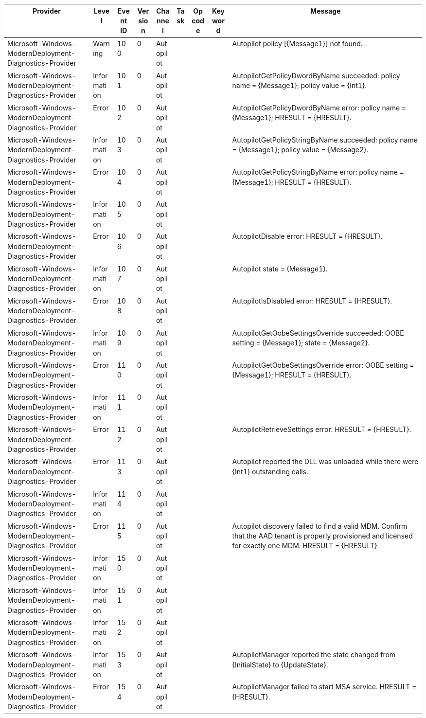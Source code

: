 Provider                                                 |  Level        |  Event ID  |  Version  |  Channel            |  Task  |  Opcode  |  Keyword  |  Message
---------------------------------------------------------|---------------|------------|-----------|---------------------|--------|----------|-----------|----------------------------------------------------------------------------------------------------------------------------------------------------------------------------
Microsoft-Windows-ModernDeployment-Diagnostics-Provider  |  Warning      |  100       |  0        |  Autopilot          |        |          |           |  Autopilot policy [{Message1}] not found.
Microsoft-Windows-ModernDeployment-Diagnostics-Provider  |  Information  |  101       |  0        |  Autopilot          |        |          |           |  AutopilotGetPolicyDwordByName succeeded:  policy name = {Message1}; policy value = {Int1}.
Microsoft-Windows-ModernDeployment-Diagnostics-Provider  |  Error        |  102       |  0        |  Autopilot          |        |          |           |  AutopilotGetPolicyDwordByName error:  policy name = {Message1}; HRESULT = {HRESULT}.
Microsoft-Windows-ModernDeployment-Diagnostics-Provider  |  Information  |  103       |  0        |  Autopilot          |        |          |           |  AutopilotGetPolicyStringByName succeeded:  policy name = {Message1}; policy value = {Message2}.
Microsoft-Windows-ModernDeployment-Diagnostics-Provider  |  Error        |  104       |  0        |  Autopilot          |        |          |           |  AutopilotGetPolicyStringByName error:  policy name = {Message1}; HRESULT = {HRESULT}.
Microsoft-Windows-ModernDeployment-Diagnostics-Provider  |  Information  |  105       |  0        |  Autopilot          |        |          |           |
Microsoft-Windows-ModernDeployment-Diagnostics-Provider  |  Error        |  106       |  0        |  Autopilot          |        |          |           |  AutopilotDisable error:  HRESULT = {HRESULT}.
Microsoft-Windows-ModernDeployment-Diagnostics-Provider  |  Information  |  107       |  0        |  Autopilot          |        |          |           |  Autopilot state = {Message1}.
Microsoft-Windows-ModernDeployment-Diagnostics-Provider  |  Error        |  108       |  0        |  Autopilot          |        |          |           |  AutopilotIsDisabled error:  HRESULT = {HRESULT}.
Microsoft-Windows-ModernDeployment-Diagnostics-Provider  |  Information  |  109       |  0        |  Autopilot          |        |          |           |  AutopilotGetOobeSettingsOverride succeeded:  OOBE setting = {Message1}; state = {Message2}.
Microsoft-Windows-ModernDeployment-Diagnostics-Provider  |  Error        |  110       |  0        |  Autopilot          |        |          |           |  AutopilotGetOobeSettingsOverride error:  OOBE setting = {Message1}; HRESULT = {HRESULT}.
Microsoft-Windows-ModernDeployment-Diagnostics-Provider  |  Information  |  111       |  0        |  Autopilot          |        |          |           |
Microsoft-Windows-ModernDeployment-Diagnostics-Provider  |  Error        |  112       |  0        |  Autopilot          |        |          |           |  AutopilotRetrieveSettings error:  HRESULT = {HRESULT}.
Microsoft-Windows-ModernDeployment-Diagnostics-Provider  |  Error        |  113       |  0        |  Autopilot          |        |          |           |  Autopilot reported the DLL was unloaded while there were {Int1} outstanding calls.
Microsoft-Windows-ModernDeployment-Diagnostics-Provider  |  Information  |  114       |  0        |  Autopilot          |        |          |           |
Microsoft-Windows-ModernDeployment-Diagnostics-Provider  |  Error        |  115       |  0        |  Autopilot          |        |          |           |  Autopilot discovery failed to find a valid MDM.  Confirm that the AAD tenant is properly provisioned and licensed for exactly one MDM.  HRESULT = {HRESULT}
Microsoft-Windows-ModernDeployment-Diagnostics-Provider  |  Information  |  150       |  0        |  Autopilot          |        |          |           |
Microsoft-Windows-ModernDeployment-Diagnostics-Provider  |  Information  |  151       |  0        |  Autopilot          |        |          |           |
Microsoft-Windows-ModernDeployment-Diagnostics-Provider  |  Information  |  152       |  0        |  Autopilot          |        |          |           |
Microsoft-Windows-ModernDeployment-Diagnostics-Provider  |  Information  |  153       |  0        |  Autopilot          |        |          |           |  AutopilotManager reported the state changed from {InitialState} to {UpdateState}.
Microsoft-Windows-ModernDeployment-Diagnostics-Provider  |  Error        |  154       |  0        |  Autopilot          |        |          |           |  AutopilotManager failed to start MSA service.  HRESULT = {HRESULT}.
